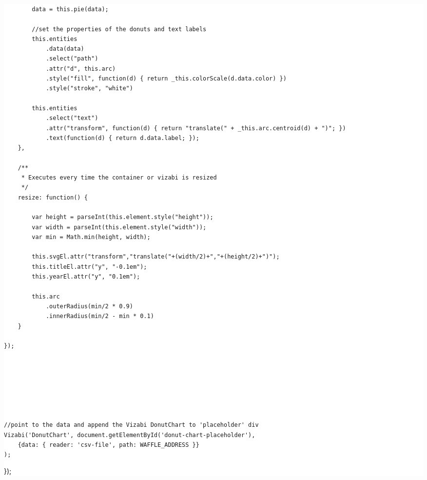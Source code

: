             data = this.pie(data);

            //set the properties of the donuts and text labels
            this.entities
                .data(data)
                .select("path")
                .attr("d", this.arc)
                .style("fill", function(d) { return _this.colorScale(d.data.color) })
                .style("stroke", "white")

            this.entities
                .select("text")
                .attr("transform", function(d) { return "translate(" + _this.arc.centroid(d) + ")"; })
                .text(function(d) { return d.data.label; });            
        },

        /**
         * Executes every time the container or vizabi is resized
         */
        resize: function() {

            var height = parseInt(this.element.style("height"));
            var width = parseInt(this.element.style("width"));
            var min = Math.min(height, width);
            
            this.svgEl.attr("transform","translate("+(width/2)+","+(height/2)+")");
            this.titleEl.attr("y", "-0.1em");
            this.yearEl.attr("y", "0.1em");
            
            this.arc
                .outerRadius(min/2 * 0.9)
                .innerRadius(min/2 - min * 0.1)
        }
        
    });
    
    
    
    
    
    
    
    //point to the data and append the Vizabi DonutChart to 'placeholder' div
    Vizabi('DonutChart', document.getElementById('donut-chart-placeholder'), 
        {data: { reader: 'csv-file', path: WAFFLE_ADDRESS }}
    );
    
    
    
});


</script>